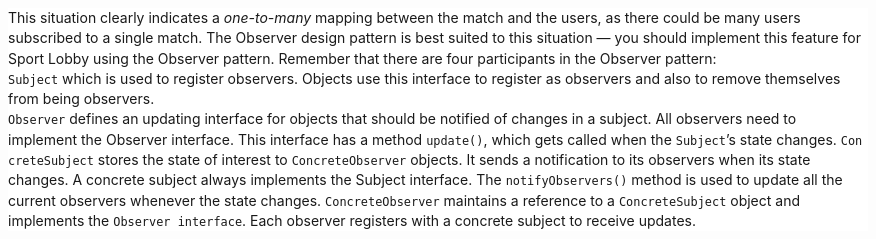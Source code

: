 This situation clearly indicates a *one-to-many* mapping between the match and the users, 
as there could be many users subscribed to a single match. 
The Observer design pattern is best suited to this situation — you should implement 
this feature for Sport Lobby using the Observer pattern.
Remember that there are four participants in the Observer pattern:  
    `Subject` which is used to register observers. Objects use this interface to register as
                observers and also to remove themselves from being observers.   
    `Observer` defines an updating interface for objects that should be notified of 
    changes in a subject. All observers need to implement the Observer interface. 
    This interface has a method `update()`, which gets called when the `Subject`’s state changes.
    `ConcreteSubject` stores the state of interest to `ConcreteObserver` objects. 
    It sends a notification to its observers when its state changes. 
    A concrete subject always implements the Subject interface. 
    The `notifyObservers()` method is used to update all the current observers 
    whenever the state changes.
    `ConcreteObserver` maintains a reference to a `ConcreteSubject` object 
    and implements the `Observer interface`. Each observer registers 
    with a concrete subject to receive updates.


[1]: https://github.com/f-bartholomews/exercises/tree/master/w03_Design-Patterns/src/factory_method
[2]: https://github.com/f-bartholomews/exercises/tree/master/w03_Design-Patterns/src/singleton
[3]: https://github.com/f-bartholomews/exercises/tree/master/w03_Design-Patterns/src/adapter